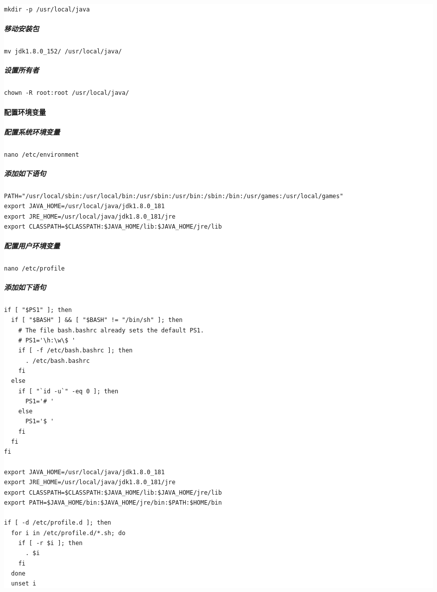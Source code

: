 ```
mkdir -p /usr/local/java
```

##### 移动安装包

```
mv jdk1.8.0_152/ /usr/local/java/
```

##### 设置所有者

```
chown -R root:root /usr/local/java/
```

#### 配置环境变量

##### 配置系统环境变量

```
nano /etc/environment
```

##### 添加如下语句

```
PATH="/usr/local/sbin:/usr/local/bin:/usr/sbin:/usr/bin:/sbin:/bin:/usr/games:/usr/local/games"
export JAVA_HOME=/usr/local/java/jdk1.8.0_181
export JRE_HOME=/usr/local/java/jdk1.8.0_181/jre
export CLASSPATH=$CLASSPATH:$JAVA_HOME/lib:$JAVA_HOME/jre/lib
```

##### 配置用户环境变量

```
nano /etc/profile
```

##### 添加如下语句

```
if [ "$PS1" ]; then
  if [ "$BASH" ] && [ "$BASH" != "/bin/sh" ]; then
    # The file bash.bashrc already sets the default PS1.
    # PS1='\h:\w\$ '
    if [ -f /etc/bash.bashrc ]; then
      . /etc/bash.bashrc
    fi
  else
    if [ "`id -u`" -eq 0 ]; then
      PS1='# '
    else
      PS1='$ '
    fi
  fi
fi

export JAVA_HOME=/usr/local/java/jdk1.8.0_181
export JRE_HOME=/usr/local/java/jdk1.8.0_181/jre
export CLASSPATH=$CLASSPATH:$JAVA_HOME/lib:$JAVA_HOME/jre/lib
export PATH=$JAVA_HOME/bin:$JAVA_HOME/jre/bin:$PATH:$HOME/bin

if [ -d /etc/profile.d ]; then
  for i in /etc/profile.d/*.sh; do
    if [ -r $i ]; then
      . $i
    fi
  done
  unset i
```